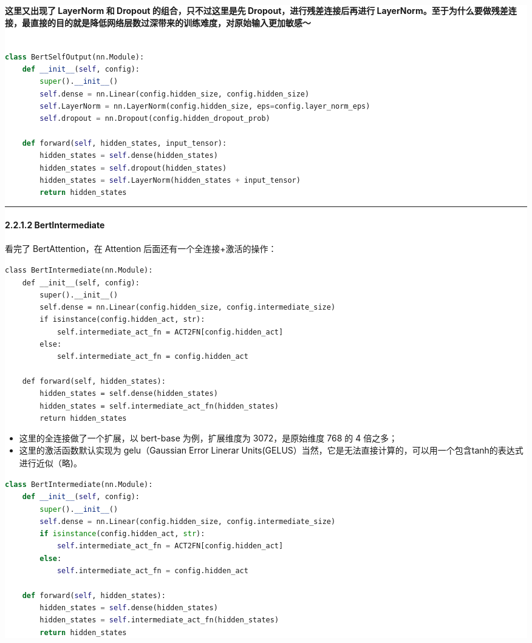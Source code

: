 **这里又出现了 LayerNorm 和 Dropout 的组合，只不过这里是先 Dropout，进行残差连接后再进行 LayerNorm。至于为什么要做残差连接，最直接的目的就是降低网络层数过深带来的训练难度，对原始输入更加敏感～**


```python

class BertSelfOutput(nn.Module):
    def __init__(self, config):
        super().__init__()
        self.dense = nn.Linear(config.hidden_size, config.hidden_size)
        self.LayerNorm = nn.LayerNorm(config.hidden_size, eps=config.layer_norm_eps)
        self.dropout = nn.Dropout(config.hidden_dropout_prob)

    def forward(self, hidden_states, input_tensor):
        hidden_states = self.dense(hidden_states)
        hidden_states = self.dropout(hidden_states)
        hidden_states = self.LayerNorm(hidden_states + input_tensor)
        return hidden_states
```

*** 
#### 2.2.1.2 BertIntermediate

看完了 BertAttention，在 Attention 后面还有一个全连接+激活的操作：
```
class BertIntermediate(nn.Module):
    def __init__(self, config):
        super().__init__()
        self.dense = nn.Linear(config.hidden_size, config.intermediate_size)
        if isinstance(config.hidden_act, str):
            self.intermediate_act_fn = ACT2FN[config.hidden_act]
        else:
            self.intermediate_act_fn = config.hidden_act

    def forward(self, hidden_states):
        hidden_states = self.dense(hidden_states)
        hidden_states = self.intermediate_act_fn(hidden_states)
        return hidden_states
```

- 这里的全连接做了一个扩展，以 bert-base 为例，扩展维度为 3072，是原始维度 768 的 4 倍之多；
- 这里的激活函数默认实现为 gelu（Gaussian Error Linerar Units(GELUS）当然，它是无法直接计算的，可以用一个包含tanh的表达式进行近似（略)。


```python
class BertIntermediate(nn.Module):
    def __init__(self, config):
        super().__init__()
        self.dense = nn.Linear(config.hidden_size, config.intermediate_size)
        if isinstance(config.hidden_act, str):
            self.intermediate_act_fn = ACT2FN[config.hidden_act]
        else:
            self.intermediate_act_fn = config.hidden_act

    def forward(self, hidden_states):
        hidden_states = self.dense(hidden_states)
        hidden_states = self.intermediate_act_fn(hidden_states)
        return hidden_states
```
